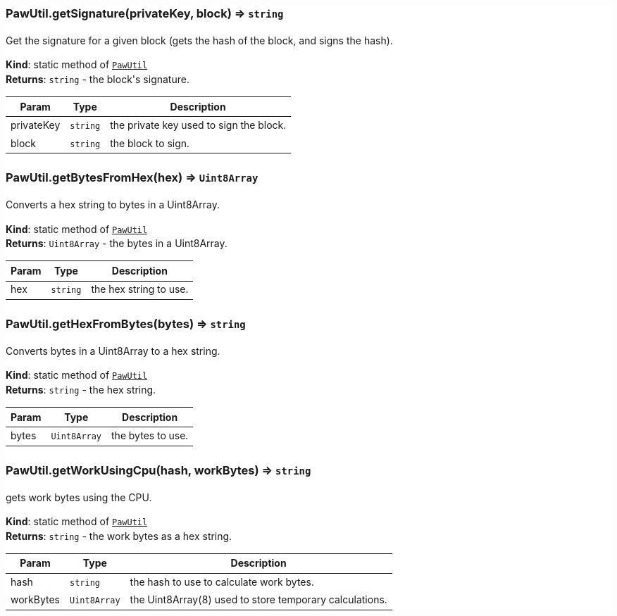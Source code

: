 <a name="PawUtil.getSignature"></a>

### PawUtil.getSignature(privateKey, block) ⇒ <code>string</code>
Get the signature for a given block (gets the hash of the block, and signs the hash).

**Kind**: static method of [<code>PawUtil</code>](#PawUtil)  
**Returns**: <code>string</code> - the block's signature.  

| Param | Type | Description |
| --- | --- | --- |
| privateKey | <code>string</code> | the private key used to sign the block. |
| block | <code>string</code> | the block to sign. |

<a name="PawUtil.getBytesFromHex"></a>

### PawUtil.getBytesFromHex(hex) ⇒ <code>Uint8Array</code>
Converts a hex string to bytes in a Uint8Array.

**Kind**: static method of [<code>PawUtil</code>](#PawUtil)  
**Returns**: <code>Uint8Array</code> - the bytes in a Uint8Array.  

| Param | Type | Description |
| --- | --- | --- |
| hex | <code>string</code> | the hex string to use. |

<a name="PawUtil.getHexFromBytes"></a>

### PawUtil.getHexFromBytes(bytes) ⇒ <code>string</code>
Converts bytes in a Uint8Array to a hex string.

**Kind**: static method of [<code>PawUtil</code>](#PawUtil)  
**Returns**: <code>string</code> - the hex string.  

| Param | Type | Description |
| --- | --- | --- |
| bytes | <code>Uint8Array</code> | the bytes to use. |

<a name="PawUtil.getWorkUsingCpu"></a>

### PawUtil.getWorkUsingCpu(hash, workBytes) ⇒ <code>string</code>
gets work bytes using the CPU.

**Kind**: static method of [<code>PawUtil</code>](#PawUtil)  
**Returns**: <code>string</code> - the work bytes as a hex string.  

| Param | Type | Description |
| --- | --- | --- |
| hash | <code>string</code> | the hash to use to calculate work bytes. |
| workBytes | <code>Uint8Array</code> | the Uint8Array(8) used to store temporary calculations. |
